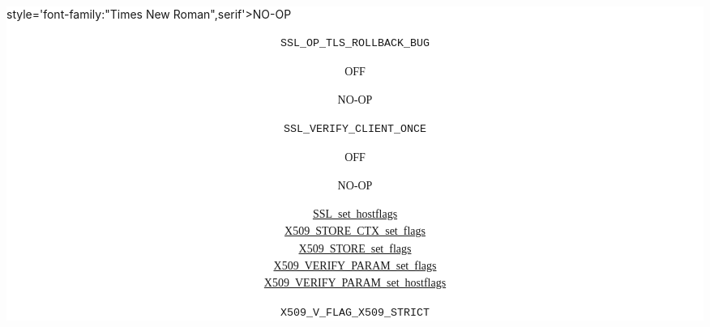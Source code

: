   style='font-family:"Times New Roman",serif'>NO-OP</span></p>
  </td>
 </tr>
 <tr>
  <td width=362 style='width:271.5pt;border-top:none;border-left:none;
  border-bottom:solid #E6E6E6 1.0pt;border-right:solid #E6E6E6 1.0pt;
  padding:.75pt .75pt .75pt .75pt'>
  <p class=MsoNormal align=center style='text-align:center'><span
  style='font-size:10.0pt;font-family:"Courier New"'>SSL_OP_TLS_ROLLBACK_BUG</span></p>
  </td>
  <td width=204 style='width:153.0pt;border-top:none;border-left:none;
  border-bottom:solid #E6E6E6 1.0pt;border-right:solid #E6E6E6 1.0pt;
  padding:.75pt .75pt .75pt .75pt'>
  <p class=MsoNormal align=center style='text-align:center'><span
  style='font-family:"Times New Roman",serif'>OFF</span></p>
  </td>
  <td width=386 style='width:289.15pt;border-top:none;border-left:none;
  border-bottom:solid #E6E6E6 1.0pt;border-right:solid #E6E6E6 1.0pt;
  padding:.75pt .75pt .75pt .75pt'>
  <p class=MsoNormal align=center style='text-align:center'><span
  style='font-family:"Times New Roman",serif'>NO-OP</span></p>
  </td>
 </tr>
 <tr>
  <td width=362 style='width:271.5pt;border-top:none;border-left:none;
  border-bottom:solid #E6E6E6 1.0pt;border-right:solid #E6E6E6 1.0pt;
  padding:.75pt .75pt .75pt .75pt'>
  <p class=MsoNormal align=center style='text-align:center'><span
  style='font-size:10.0pt;font-family:"Courier New"'>SSL_VERIFY_CLIENT_ONCE</span></p>
  </td>
  <td width=204 style='width:153.0pt;border-top:none;border-left:none;
  border-bottom:solid #E6E6E6 1.0pt;border-right:solid #E6E6E6 1.0pt;
  padding:.75pt .75pt .75pt .75pt'>
  <p class=MsoNormal align=center style='text-align:center'><span
  style='font-family:"Times New Roman",serif'>OFF</span></p>
  </td>
  <td width=386 style='width:289.15pt;border-top:none;border-left:none;
  border-bottom:solid #E6E6E6 1.0pt;border-right:solid #E6E6E6 1.0pt;
  padding:.75pt .75pt .75pt .75pt'>
  <p class=MsoNormal align=center style='text-align:center'><span
  style='font-family:"Times New Roman",serif'>NO-OP</span></p>
  </td>
 </tr>
 <tr>
  <td rowspan=2 style='border:solid #E6E6E6 1.0pt;border-top:none;padding:.75pt .75pt .75pt .75pt'>
  <p class=MsoNormal align=center style='text-align:center'><span
  style='font-family:"Times New Roman",serif'><a
  href="https://www.openssl.org/docs/manmaster/man3/X509_VERIFY_PARAM_get0_peername.html">SSL_set_hostflags<br>
  X509_STORE_CTX_set_flags<br>
  X509_STORE_set_flags<br>
  X509_VERIFY_PARAM_set_flags<br>
  X509_VERIFY_PARAM_set_hostflags</a></span></p>
  </td>
  <td width=362 style='width:271.5pt;border-top:none;border-left:none;
  border-bottom:solid #E6E6E6 1.0pt;border-right:solid #E6E6E6 1.0pt;
  padding:.75pt .75pt .75pt .75pt'>
  <p class=MsoNormal align=center style='text-align:center'><span
  style='font-size:10.0pt;font-family:"Courier New"'>X509_V_FLAG_X509_STRICT</span></p>
  </td>
  <td width=204 style='width:153.0pt;border-top:none;border-left:none;
  border-bottom:solid #E6E6E6 1.0pt;border-right:solid #E6E6E6 1.0pt;
  padding:.75pt .75pt .75pt .75pt'>
  <p class=MsoNormal align=center style='text-align:center'><span